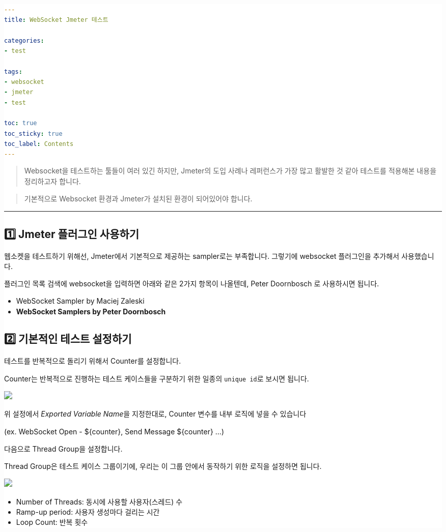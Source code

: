 ```yaml
---
title: WebSocket Jmeter 테스트

categories:
- test

tags:
- websocket
- jmeter
- test

toc: true
toc_sticky: true
toc_label: Contents
---
```


> Websocket을 테스트하는 툴들이 여러 있긴 하지만,
Jmeter의 도입 사례나 레퍼런스가 가장 많고 활발한 것 같아 테스트를 적용해본 내용을 정리하고자 합니다.
> 

> 기본적으로 Websocket 환경과 Jmeter가 설치된 환경이 되어있어야 합니다.
> 

---

## 1️⃣ Jmeter 플러그인 사용하기

웹소켓을 테스트하기 위해선, Jmeter에서 기본적으로 제공하는 sampler로는 부족합니다. 그렇기에 websocket 플러그인을 추가해서 사용했습니다.

플러그인 목록 검색에 websocket을 입력하면 아래와 같은 2가지 항목이 나올텐데, Peter Doornbosch 로 사용하시면 됩니다.

- WebSocket Sampler by Maciej Zaleski
- **WebSocket Samplers by Peter Doornbosch**

## 2️⃣ 기본적인 테스트 설정하기

테스트를 반복적으로 돌리기 위해서 Counter를 설정합니다. 

Counter는 반복적으로 진행하는 테스트 케이스들을 구분하기 위한 일종의 `unique id`로 보시면 됩니다.

![](https://imgur.com/QJK3Qw9.png)

위 설정에서 *Exported Variable Name*을 지정한대로, Counter 변수를 내부 로직에 넣을 수 있습니다

(ex. WebSocket Open - ${counter}, Send Message ${counter} …)

다음으로 Thread Group을 설정합니다.

Thread Group은 테스트 케이스 그룹이기에, 우리는 이 그룹 안에서 동작하기 위한 로직을 설정하면 됩니다.

![](https://imgur.com/tdlQh0M.png)

- Number of Threads: 동시에 사용할 사용자(스레드) 수
- Ramp-up period: 사용자 생성마다 걸리는 시간
- Loop Count: 반복 횟수
